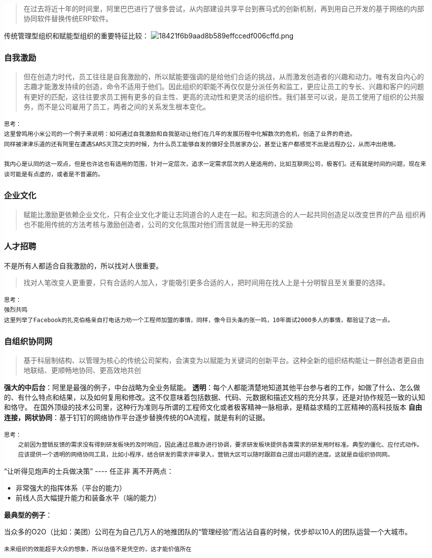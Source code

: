 > 在过去将近十年的时间里，阿里巴巴进行了很多尝试，从内部建设共享平台到赛马式的创新机制，再到用自己开发的基于网络的内部协同软件替换传统ERP软件。

传统管理型组织和赋能型组织的重要特征比较：
![18421f6b9aad8b589effccedf006cffd.png](en-resource://database/1160:0)

### 自我激励
> 但在创造力时代，员工往往是自我激励的，所以赋能要强调的是给他们合适的挑战，从而激发创造者的兴趣和动力。唯有发自内心的志趣才能激发持续的创造，命令不适用于他们。因此组织的职能不再仅仅是分派任务和监工，更应让员工的专长、兴趣和客户的问题有更好的匹配，这往往要求员工拥有更多的自主性、更高的流动性和更灵活的组织性。我们甚至可以说，是员工使用了组织的公共服务，而不是公司雇用了员工，两者之间的关系发生根本变化。

```
思考：
这里曾鸣用小米公司的一个例子来说明：如何通过自我激励和自我驱动让他们在几年的发展历程中化解数次的危机，创造了业界的奇迹。
同样被津津乐道的还有阿里在遭遇SARS灭顶之灾的时候，为什么员工能够自发的做好全员居家办公，甚至让客户都感觉不出是远程办公，从而冲出绝境。

我内心是认同的这一观点，但是也许这也有适用的范围，针对一定层次，追求一定需求层次的人是适用的，比如互联网公司，极客们。还有就是时间的问题，现在来谈可能是有点虚的，或者是不普遍的。
```

### 企业文化
> 赋能比激励更依赖企业文化，只有企业文化才能让志同道合的人走在一起。和志同道合的人一起共同创造足以改变世界的产品
> 组织再也不能用传统的方法考核与激励创造者，公司的文化氛围对他们而言就是一种无形的奖励

### 人才招聘
不是所有人都适合自我激励的，所以找对人很重要。
> 找对人笔改变人更重要，只有合适的人加入，才能吸引更多合适的人，把时间用在找人上是十分明智且至关重要的选择。
```
思考：
强烈共鸣
这里列举了Facebook的扎克伯格亲自打电话力劝一个工程师加盟的事情，同样，像今日头条的张一鸣，10年面试2000多人的事情，都验证了这一点。
```

### 自组织协同网
> 基于科层制结构、以管理为核心的传统公司架构，会演变为以赋能为关键词的创新平台。这种全新的组织结构能让一群创造者更自由地联结、更顺畅地协同、更高效地共创

**强大的中后台**：阿里是最强的例子，中台战略为全业务赋能。
**透明**：每个人都能清楚地知道其他平台参与者的工作，如做了什么、怎么做的、有什么特点和结果，以及如何复用和修改。这不仅意味着包括数据、代码、元数据和描述文档的充分共享，还是对协作规范一致的认知和恪守。
在国外顶级的技术公司里，这种行为准则与所谓的工程师文化或者极客精神一脉相承，是精益求精的工匠精神的高科技版本
**自由连接，网状协同**：基于钉钉的网络协作平台逐步替换传统的OA流程，就是有利的证据。
```
思考：
    之前因为营销反馈的需求没有得到研发板块的及时响应，因此通过总裁办进行协调，要求研发板块提供各类需求的研发用时标准。典型的僵化、应付式动作。
    应该提供一个透明的网络协同工具，比如小程序，结合研发的需求评审录入，营销大区可以随时跟踪自己提出问题的进度。这就是自组织协同网。
```

“让听得见炮声的士兵做决策” ---- 任正非
离不开两点：

* 非常强大的指挥体系（平台的能力）
* 前线人员大幅提升能力和装备水平（端的能力）

**最典型的例子**：

当众多的O2O（比如：美团）公司在为自己几万人的地推团队的“管理经验”而沾沾自喜的时候，优步却以10人的团队运营一个大城市。

```
未来组织的效能超乎大众的想象，所以估值不是凭空的，这才能价值所在
```




